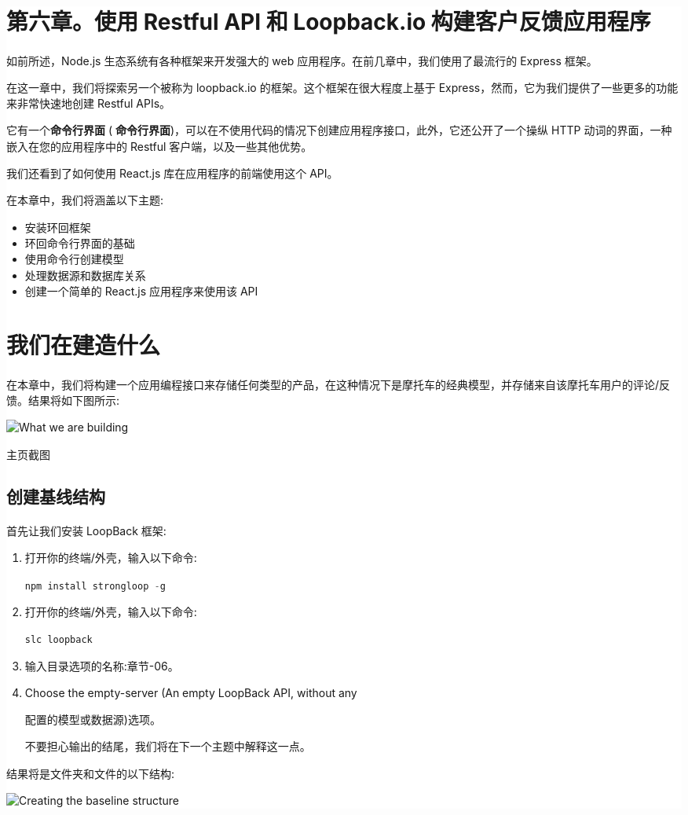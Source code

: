 # 第六章。使用 Restful API 和 Loopback.io 构建客户反馈应用程序

如前所述，Node.js 生态系统有各种框架来开发强大的 web 应用程序。在前几章中，我们使用了最流行的 Express 框架。

在这一章中，我们将探索另一个被称为 loopback.io 的框架。这个框架在很大程度上基于 Express，然而，它为我们提供了一些更多的功能来非常快速地创建 Restful APIs。

它有一个**命令行界面** ( **命令行界面**)，可以在不使用代码的情况下创建应用程序接口，此外，它还公开了一个操纵 HTTP 动词的界面，一种嵌入在您的应用程序中的 Restful 客户端，以及一些其他优势。

我们还看到了如何使用 React.js 库在应用程序的前端使用这个 API。

在本章中，我们将涵盖以下主题:

*   安装环回框架
*   环回命令行界面的基础
*   使用命令行创建模型
*   处理数据源和数据库关系
*   创建一个简单的 React.js 应用程序来使用该 API

# 我们在建造什么

在本章中，我们将构建一个应用编程接口来存储任何类型的产品，在这种情况下是摩托车的经典模型，并存储来自该摩托车用户的评论/反馈。结果将如下图所示:

![What we are building](graphics/image_06_001.jpg)

主页截图

## 创建基线结构

首先让我们安装 LoopBack 框架:

1.  打开你的终端/外壳，输入以下命令:

    ```js
    npm install strongloop -g

    ```

2.  打开你的终端/外壳，输入以下命令:

    ```js
    slc loopback

    ```

3.  输入目录选项的名称:章节-06。
4.  Choose the empty-server (An empty LoopBack API, without any

    配置的模型或数据源)选项。

    不要担心输出的结尾，我们将在下一个主题中解释这一点。

结果将是文件夹和文件的以下结构:

![Creating the baseline structure](graphics/image_06_002.jpg)

